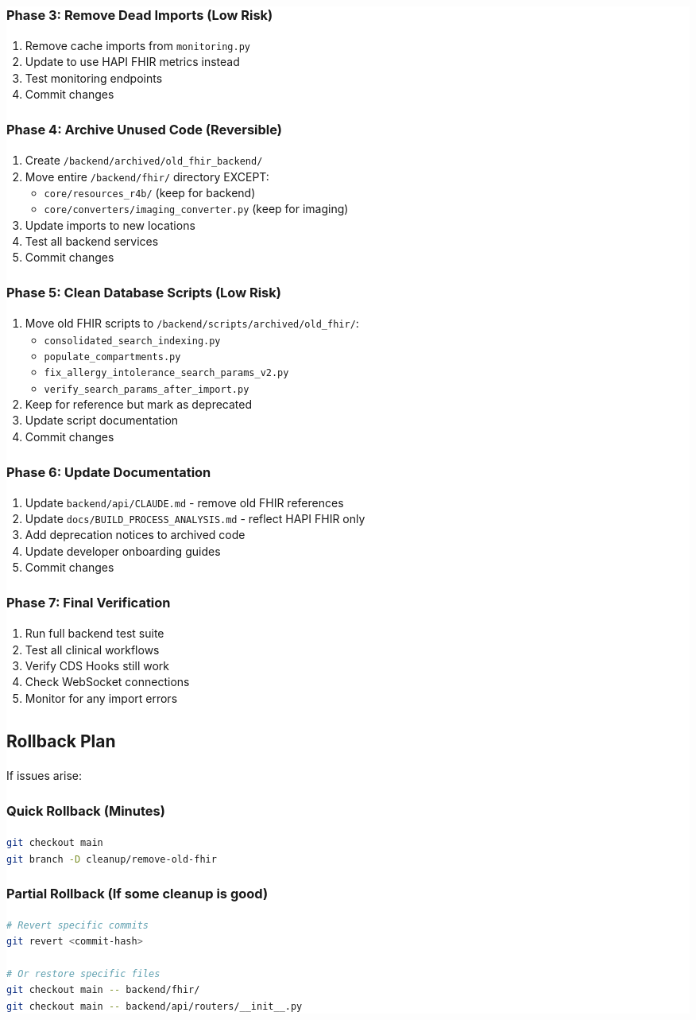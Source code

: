 ### Phase 3: Remove Dead Imports (Low Risk)
1. Remove cache imports from `monitoring.py`
2. Update to use HAPI FHIR metrics instead
3. Test monitoring endpoints
4. Commit changes

### Phase 4: Archive Unused Code (Reversible)
1. Create `/backend/archived/old_fhir_backend/`
2. Move entire `/backend/fhir/` directory EXCEPT:
   - `core/resources_r4b/` (keep for backend)
   - `core/converters/imaging_converter.py` (keep for imaging)
3. Update imports to new locations
4. Test all backend services
5. Commit changes

### Phase 5: Clean Database Scripts (Low Risk)
1. Move old FHIR scripts to `/backend/scripts/archived/old_fhir/`:
   - `consolidated_search_indexing.py`
   - `populate_compartments.py`
   - `fix_allergy_intolerance_search_params_v2.py`
   - `verify_search_params_after_import.py`
2. Keep for reference but mark as deprecated
3. Update script documentation
4. Commit changes

### Phase 6: Update Documentation
1. Update `backend/api/CLAUDE.md` - remove old FHIR references
2. Update `docs/BUILD_PROCESS_ANALYSIS.md` - reflect HAPI FHIR only
3. Add deprecation notices to archived code
4. Update developer onboarding guides
5. Commit changes

### Phase 7: Final Verification
1. Run full backend test suite
2. Test all clinical workflows
3. Verify CDS Hooks still work
4. Check WebSocket connections
5. Monitor for any import errors

## Rollback Plan

If issues arise:

### Quick Rollback (Minutes)
```bash
git checkout main
git branch -D cleanup/remove-old-fhir
```

### Partial Rollback (If some cleanup is good)
```bash
# Revert specific commits
git revert <commit-hash>

# Or restore specific files
git checkout main -- backend/fhir/
git checkout main -- backend/api/routers/__init__.py
```
